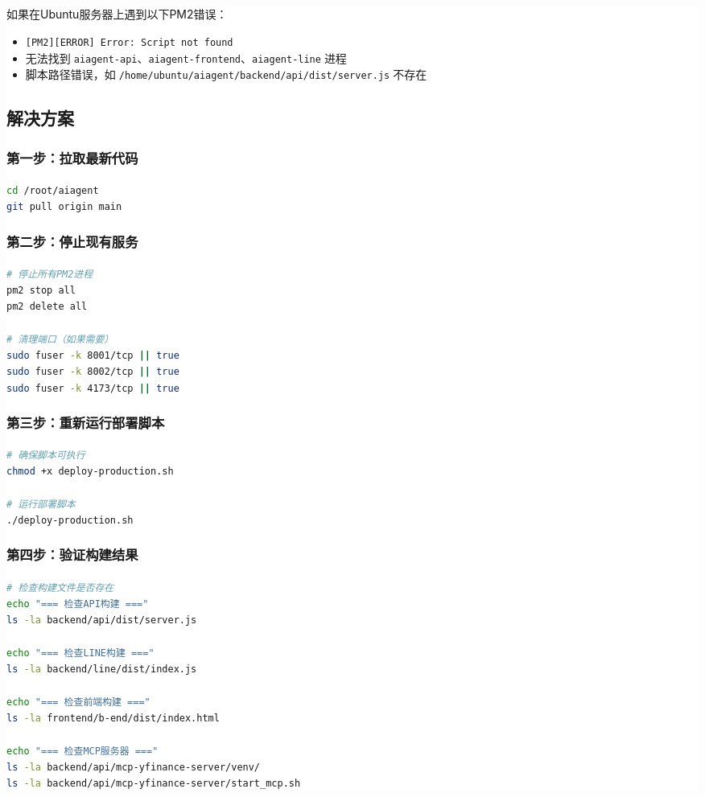 如果在Ubuntu服务器上遇到以下PM2错误：
- `[PM2][ERROR] Error: Script not found`
- 无法找到 `aiagent-api`、`aiagent-frontend`、`aiagent-line` 进程
- 脚本路径错误，如 `/home/ubuntu/aiagent/backend/api/dist/server.js` 不存在

## 解决方案

### 第一步：拉取最新代码

```bash
cd /root/aiagent
git pull origin main
```

### 第二步：停止现有服务

```bash
# 停止所有PM2进程
pm2 stop all
pm2 delete all

# 清理端口（如果需要）
sudo fuser -k 8001/tcp || true
sudo fuser -k 8002/tcp || true
sudo fuser -k 4173/tcp || true
```

### 第三步：重新运行部署脚本

```bash
# 确保脚本可执行
chmod +x deploy-production.sh

# 运行部署脚本
./deploy-production.sh
```

### 第四步：验证构建结果

```bash
# 检查构建文件是否存在
echo "=== 检查API构建 ==="
ls -la backend/api/dist/server.js

echo "=== 检查LINE构建 ==="
ls -la backend/line/dist/index.js

echo "=== 检查前端构建 ==="
ls -la frontend/b-end/dist/index.html

echo "=== 检查MCP服务器 ==="
ls -la backend/api/mcp-yfinance-server/venv/
ls -la backend/api/mcp-yfinance-server/start_mcp.sh
```

